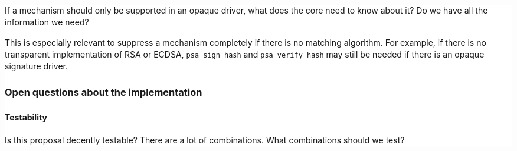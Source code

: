 If a mechanism should only be supported in an opaque driver, what does the core need to know about it? Do we have all the information we need?

This is especially relevant to suppress a mechanism completely if there is no matching algorithm. For example, if there is no transparent implementation of RSA or ECDSA, `psa_sign_hash` and `psa_verify_hash` may still be needed if there is an opaque signature driver.

### Open questions about the implementation

#### Testability

Is this proposal decently testable? There are a lot of combinations. What combinations should we test?


